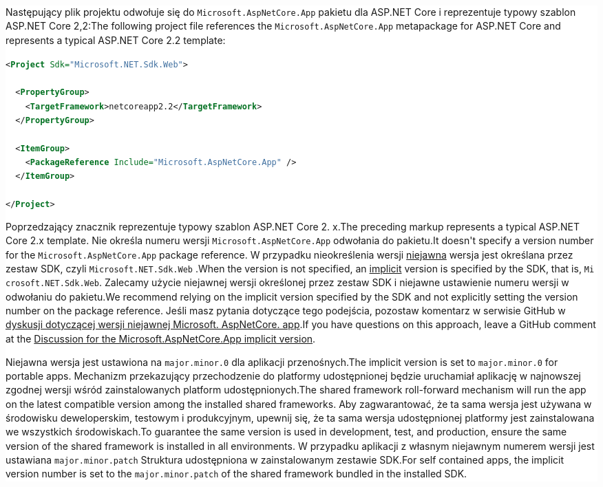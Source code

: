 <span data-ttu-id="07231-132">Następujący plik projektu odwołuje się do `Microsoft.AspNetCore.App` pakietu dla ASP.NET Core i reprezentuje typowy szablon ASP.NET Core 2,2:</span><span class="sxs-lookup"><span data-stu-id="07231-132">The following project file references the `Microsoft.AspNetCore.App` metapackage for ASP.NET Core and represents a typical ASP.NET Core 2.2 template:</span></span>

```xml
<Project Sdk="Microsoft.NET.Sdk.Web">

  <PropertyGroup>
    <TargetFramework>netcoreapp2.2</TargetFramework>
  </PropertyGroup>

  <ItemGroup>
    <PackageReference Include="Microsoft.AspNetCore.App" />
  </ItemGroup>

</Project>
```

<span data-ttu-id="07231-133">Poprzedzający znacznik reprezentuje typowy szablon ASP.NET Core 2. x.</span><span class="sxs-lookup"><span data-stu-id="07231-133">The preceding markup represents a typical ASP.NET Core 2.x template.</span></span> <span data-ttu-id="07231-134">Nie określa numeru wersji `Microsoft.AspNetCore.App` odwołania do pakietu.</span><span class="sxs-lookup"><span data-stu-id="07231-134">It doesn't specify a version number for the `Microsoft.AspNetCore.App` package reference.</span></span> <span data-ttu-id="07231-135">W przypadku nieokreślenia wersji [niejawna](https://github.com/dotnet/core/blob/main/release-notes/1.0/sdk/1.0-rc3-implicit-package-refs.md) wersja jest określana przez zestaw SDK, czyli `Microsoft.NET.Sdk.Web` .</span><span class="sxs-lookup"><span data-stu-id="07231-135">When the version is not specified, an [implicit](https://github.com/dotnet/core/blob/main/release-notes/1.0/sdk/1.0-rc3-implicit-package-refs.md) version is specified by the SDK, that is, `Microsoft.NET.Sdk.Web`.</span></span> <span data-ttu-id="07231-136">Zalecamy użycie niejawnej wersji określonej przez zestaw SDK i niejawne ustawienie numeru wersji w odwołaniu do pakietu.</span><span class="sxs-lookup"><span data-stu-id="07231-136">We recommend relying on the implicit version specified by the SDK and not explicitly setting the version number on the package reference.</span></span> <span data-ttu-id="07231-137">Jeśli masz pytania dotyczące tego podejścia, pozostaw komentarz w serwisie GitHub w [dyskusji dotyczącej wersji niejawnej Microsoft. AspNetCore. app](https://github.com/dotnet/AspNetCore.Docs/issues/6430).</span><span class="sxs-lookup"><span data-stu-id="07231-137">If you have questions on this approach, leave a GitHub comment at the [Discussion for the Microsoft.AspNetCore.App implicit version](https://github.com/dotnet/AspNetCore.Docs/issues/6430).</span></span>

<span data-ttu-id="07231-138">Niejawna wersja jest ustawiona na `major.minor.0` dla aplikacji przenośnych.</span><span class="sxs-lookup"><span data-stu-id="07231-138">The implicit version is set to `major.minor.0` for portable apps.</span></span> <span data-ttu-id="07231-139">Mechanizm przekazujący przechodzenie do platformy udostępnionej będzie uruchamiał aplikację w najnowszej zgodnej wersji wśród zainstalowanych platform udostępnionych.</span><span class="sxs-lookup"><span data-stu-id="07231-139">The shared framework roll-forward mechanism will run the app on the latest compatible version among the installed shared frameworks.</span></span> <span data-ttu-id="07231-140">Aby zagwarantować, że ta sama wersja jest używana w środowisku deweloperskim, testowym i produkcyjnym, upewnij się, że ta sama wersja udostępnionej platformy jest zainstalowana we wszystkich środowiskach.</span><span class="sxs-lookup"><span data-stu-id="07231-140">To guarantee the same version is used in development, test, and production, ensure the same version of the shared framework is installed in all environments.</span></span> <span data-ttu-id="07231-141">W przypadku aplikacji z własnym niejawnym numerem wersji jest ustawiana `major.minor.patch` Struktura udostępniona w zainstalowanym zestawie SDK.</span><span class="sxs-lookup"><span data-stu-id="07231-141">For self contained apps, the implicit version number is set to the `major.minor.patch` of the shared framework bundled in the installed SDK.</span></span>
